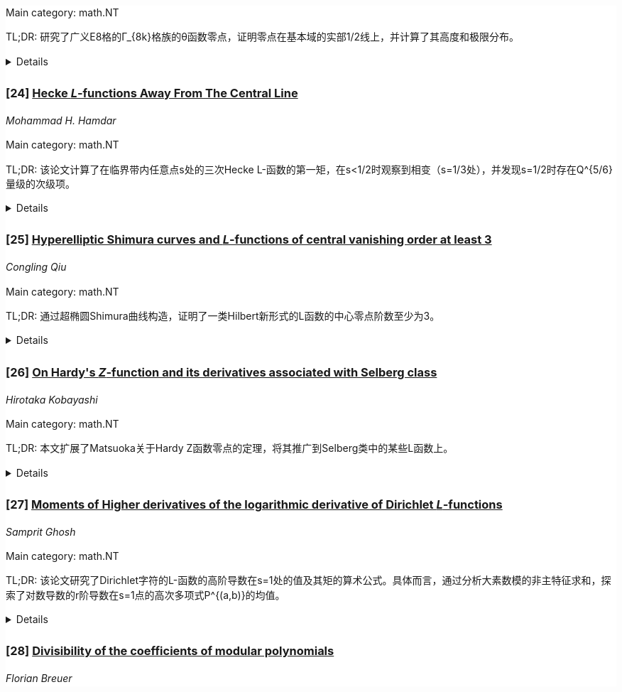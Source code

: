 Main category: math.NT

TL;DR: 研究了广义E8格的Γ_{8k}格族的θ函数零点，证明零点在基本域的实部1/2线上，并计算了其高度和极限分布。


<details><summary>Details</summary></details>


### [24] [Hecke $L$-functions Away From The Central Line](https://arxiv.org/abs/2509.06152)
*Mohammad H. Hamdar*

Main category: math.NT

TL;DR: 该论文计算了在临界带内任意点s处的三次Hecke L-函数的第一矩，在s<1/2时观察到相变（s=1/3处），并发现s=1/2时存在Q^{5/6}量级的次级项。


<details><summary>Details</summary></details>


### [25] [Hyperelliptic Shimura curves and $L$-functions of central vanishing order at least 3](https://arxiv.org/abs/2509.06175)
*Congling Qiu*

Main category: math.NT

TL;DR: 通过超椭圆Shimura曲线构造，证明了一类Hilbert新形式的L函数的中心零点阶数至少为3。


<details><summary>Details</summary></details>


### [26] [On Hardy's $Z$-function and its derivatives associated with Selberg class](https://arxiv.org/abs/2509.06248)
*Hirotaka Kobayashi*

Main category: math.NT

TL;DR: 本文扩展了Matsuoka关于Hardy Z函数零点的定理，将其推广到Selberg类中的某些L函数上。


<details><summary>Details</summary></details>


### [27] [Moments of Higher derivatives of the logarithmic derivative of Dirichlet $L$-functions](https://arxiv.org/abs/2509.06390)
*Samprit Ghosh*

Main category: math.NT

TL;DR: 该论文研究了Dirichlet字符的L-函数的高阶导数在s=1处的值及其矩的算术公式。具体而言，通过分析大素数模的非主特征求和，探索了对数导数的r阶导数在s=1点的高次多项式P^{(a,b)}的均值。


<details><summary>Details</summary></details>


### [28] [Divisibility of the coefficients of modular polynomials](https://arxiv.org/abs/2509.06423)
*Florian Breuer*
